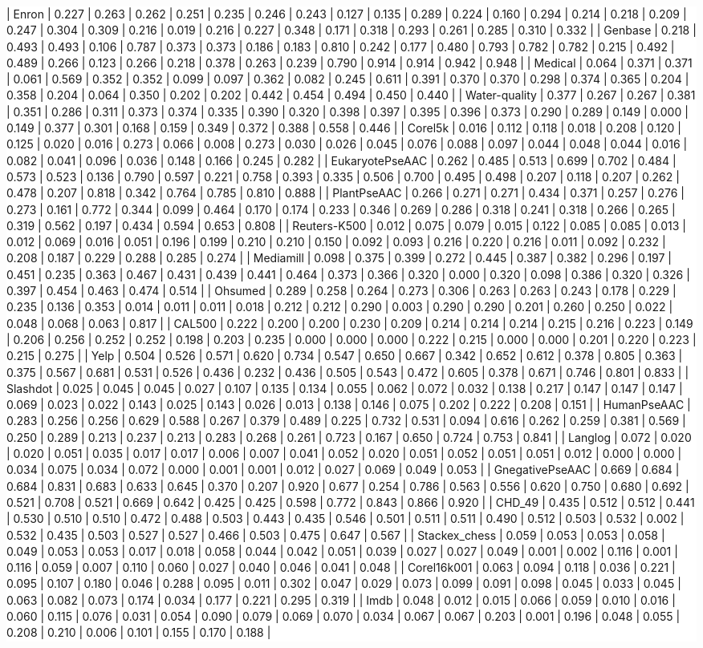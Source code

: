 | Enron                  | 0.227 | 0.263 | 0.262 | 0.251 | 0.235 | 0.246 | 0.243 | 0.127 | 0.135 | 0.289 | 0.224 | 0.160 | 0.294 | 0.214 | 0.218 | 0.209 | 0.247  | 0.304 | 0.309 | 0.216 | 0.019 | 0.216 | 0.227 | 0.348 | 0.171 | 0.318 | 0.293 | 0.261    | 0.285     | 0.310   | 0.332    | 
| Genbase                | 0.218 | 0.493 | 0.493 | 0.106 | 0.787 | 0.373 | 0.373 | 0.186 | 0.183 | 0.810 | 0.242 | 0.177 | 0.480 | 0.793 | 0.782 | 0.782 | 0.215  | 0.492 | 0.489 | 0.266 | 0.123 | 0.266 | 0.218 | 0.378 | 0.263 | 0.239 | 0.790 | 0.914    | 0.914     | 0.942   | 0.948    | 
| Medical                | 0.064 | 0.371 | 0.371 | 0.061 | 0.569 | 0.352 | 0.352 | 0.099 | 0.097 | 0.362 | 0.082 | 0.245 | 0.611 | 0.391 | 0.370 | 0.370 | 0.298  | 0.374 | 0.365 | 0.204 | 0.358 | 0.204 | 0.064 | 0.350 | 0.202 | 0.202 | 0.442 | 0.454    | 0.494     | 0.450   | 0.440    | 
| Water-quality          | 0.377 | 0.267 | 0.267 | 0.381 | 0.351 | 0.286 | 0.311 | 0.373 | 0.374 | 0.335 | 0.390 | 0.320 | 0.398 | 0.397 | 0.395 | 0.396 | 0.373  | 0.290 | 0.289 | 0.149 | 0.000 | 0.149 | 0.377 | 0.301 | 0.168 | 0.159 | 0.349 | 0.372    | 0.388     | 0.558   | 0.446    | 
| Corel5k                | 0.016 | 0.112 | 0.118 | 0.018 | 0.208 | 0.120 | 0.125 | 0.020 | 0.016 | 0.273 | 0.066 | 0.008 | 0.273 | 0.030 | 0.026 | 0.045 | 0.076  | 0.088 | 0.097 | 0.044 | 0.048 | 0.044 | 0.016 | 0.082 | 0.041 | 0.096 | 0.036 | 0.148    | 0.166     | 0.245   | 0.282    | 
| EukaryotePseAAC        | 0.262 | 0.485 | 0.513 | 0.699 | 0.702 | 0.484 | 0.573 | 0.523 | 0.136 | 0.790 | 0.597 | 0.221 | 0.758 | 0.393 | 0.335 | 0.506 | 0.700  | 0.495 | 0.498 | 0.207 | 0.118 | 0.207 | 0.262 | 0.478 | 0.207 | 0.818 | 0.342 | 0.764    | 0.785     | 0.810   | 0.888    | 
| PlantPseAAC            | 0.266 | 0.271 | 0.271 | 0.434 | 0.371 | 0.257 | 0.276 | 0.273 | 0.161 | 0.772 | 0.344 | 0.099 | 0.464 | 0.170 | 0.174 | 0.233 | 0.346  | 0.269 | 0.286 | 0.318 | 0.241 | 0.318 | 0.266 | 0.265 | 0.319 | 0.562 | 0.197 | 0.434    | 0.594     | 0.653   | 0.808    | 
| Reuters-K500           | 0.012 | 0.075 | 0.079 | 0.015 | 0.122 | 0.085 | 0.085 | 0.013 | 0.012 | 0.069 | 0.016 | 0.051 | 0.196 | 0.199 | 0.210 | 0.210 | 0.150  | 0.092 | 0.093 | 0.216 | 0.220 | 0.216 | 0.011 | 0.092 | 0.232 | 0.208 | 0.187 | 0.229    | 0.288     | 0.285   | 0.274    | 
| Mediamill              | 0.098 | 0.375 | 0.399 | 0.272 | 0.445 | 0.387 | 0.382 | 0.296 | 0.197 | 0.451 | 0.235 | 0.363 | 0.467 | 0.431 | 0.439 | 0.441 | 0.464  | 0.373 | 0.366 | 0.320 | 0.000 | 0.320 | 0.098 | 0.386 | 0.320 | 0.326 | 0.397 | 0.454    | 0.463     | 0.474   | 0.514    | 
| Ohsumed                | 0.289 | 0.258 | 0.264 | 0.273 | 0.306 | 0.263 | 0.263 | 0.243 | 0.178 | 0.229 | 0.235 | 0.136 | 0.353 | 0.014 | 0.011 | 0.011 | 0.018  | 0.212 | 0.212 | 0.290 | 0.003 | 0.290 | 0.290 | 0.201 | 0.260 | 0.250 | 0.022 | 0.048    | 0.068     | 0.063   | 0.817    | 
| CAL500                 | 0.222 | 0.200 | 0.200 | 0.230 | 0.209 | 0.214 | 0.214 | 0.214 | 0.215 | 0.216 | 0.223 | 0.149 | 0.206 | 0.256 | 0.252 | 0.252 | 0.198  | 0.203 | 0.235 | 0.000 | 0.000 | 0.000 | 0.222 | 0.215 | 0.000 | 0.000 | 0.201 | 0.220    | 0.223     | 0.215   | 0.275    | 
| Yelp                   | 0.504 | 0.526 | 0.571 | 0.620 | 0.734 | 0.547 | 0.650 | 0.667 | 0.342 | 0.652 | 0.612 | 0.378 | 0.805 | 0.363 | 0.375 | 0.567 | 0.681  | 0.531 | 0.526 | 0.436 | 0.232 | 0.436 | 0.505 | 0.543 | 0.472 | 0.605 | 0.378 | 0.671    | 0.746     | 0.801   | 0.833    | 
| Slashdot               | 0.025 | 0.045 | 0.045 | 0.027 | 0.107 | 0.135 | 0.134 | 0.055 | 0.062 | 0.072 | 0.032 | 0.138 | 0.217 | 0.147 | 0.147 | 0.147 | 0.069  | 0.023 | 0.022 | 0.143 | 0.025 | 0.143 | 0.026 | 0.013 | 0.138 | 0.146 | 0.075 | 0.202    | 0.222     | 0.208   | 0.151    | 
| HumanPseAAC            | 0.283 | 0.256 | 0.256 | 0.629 | 0.588 | 0.267 | 0.379 | 0.489 | 0.225 | 0.732 | 0.531 | 0.094 | 0.616 | 0.262 | 0.259 | 0.381 | 0.569  | 0.250 | 0.289 | 0.213 | 0.237 | 0.213 | 0.283 | 0.268 | 0.261 | 0.723 | 0.167 | 0.650    | 0.724     | 0.753   | 0.841    | 
| Langlog                | 0.072 | 0.020 | 0.020 | 0.051 | 0.035 | 0.017 | 0.017 | 0.006 | 0.007 | 0.041 | 0.052 | 0.020 | 0.051 | 0.052 | 0.051 | 0.051 | 0.012  | 0.000 | 0.000 | 0.034 | 0.075 | 0.034 | 0.072 | 0.000 | 0.001 | 0.001 | 0.012 | 0.027    | 0.069     | 0.049   | 0.053    | 
| GnegativePseAAC        | 0.669 | 0.684 | 0.684 | 0.831 | 0.683 | 0.633 | 0.645 | 0.370 | 0.207 | 0.920 | 0.677 | 0.254 | 0.786 | 0.563 | 0.556 | 0.620 | 0.750  | 0.680 | 0.692 | 0.521 | 0.708 | 0.521 | 0.669 | 0.642 | 0.425 | 0.425 | 0.598 | 0.772    | 0.843     | 0.866   | 0.920    | 
| CHD_49                 | 0.435 | 0.512 | 0.512 | 0.441 | 0.530 | 0.510 | 0.510 | 0.472 | 0.488 | 0.503 | 0.443 | 0.435 | 0.546 | 0.501 | 0.511 | 0.511 | 0.490  | 0.512 | 0.503 | 0.532 | 0.002 | 0.532 | 0.435 | 0.503 | 0.527 | 0.527 | 0.466 | 0.503    | 0.475     | 0.647   | 0.567    | 
| Stackex_chess          | 0.059 | 0.053 | 0.053 | 0.058 | 0.049 | 0.053 | 0.053 | 0.017 | 0.018 | 0.058 | 0.044 | 0.042 | 0.051 | 0.039 | 0.027 | 0.027 | 0.049  | 0.001 | 0.002 | 0.116 | 0.001 | 0.116 | 0.059 | 0.007 | 0.110 | 0.060 | 0.027 | 0.040    | 0.046     | 0.041   | 0.048    | 
| Corel16k001            | 0.063 | 0.094 | 0.118 | 0.036 | 0.221 | 0.095 | 0.107 | 0.180 | 0.046 | 0.288 | 0.095 | 0.011 | 0.302 | 0.047 | 0.029 | 0.073 | 0.099  | 0.091 | 0.098 | 0.045 | 0.033 | 0.045 | 0.063 | 0.082 | 0.073 | 0.174 | 0.034 | 0.177    | 0.221     | 0.295   | 0.319    | 
| Imdb                   | 0.048 | 0.012 | 0.015 | 0.066 | 0.059 | 0.010 | 0.016 | 0.060 | 0.115 | 0.076 | 0.031 | 0.054 | 0.090 | 0.079 | 0.069 | 0.070 | 0.034  | 0.067 | 0.067 | 0.203 | 0.001 | 0.196 | 0.048 | 0.055 | 0.208 | 0.210 | 0.006 | 0.101    | 0.155     | 0.170   | 0.188    | 